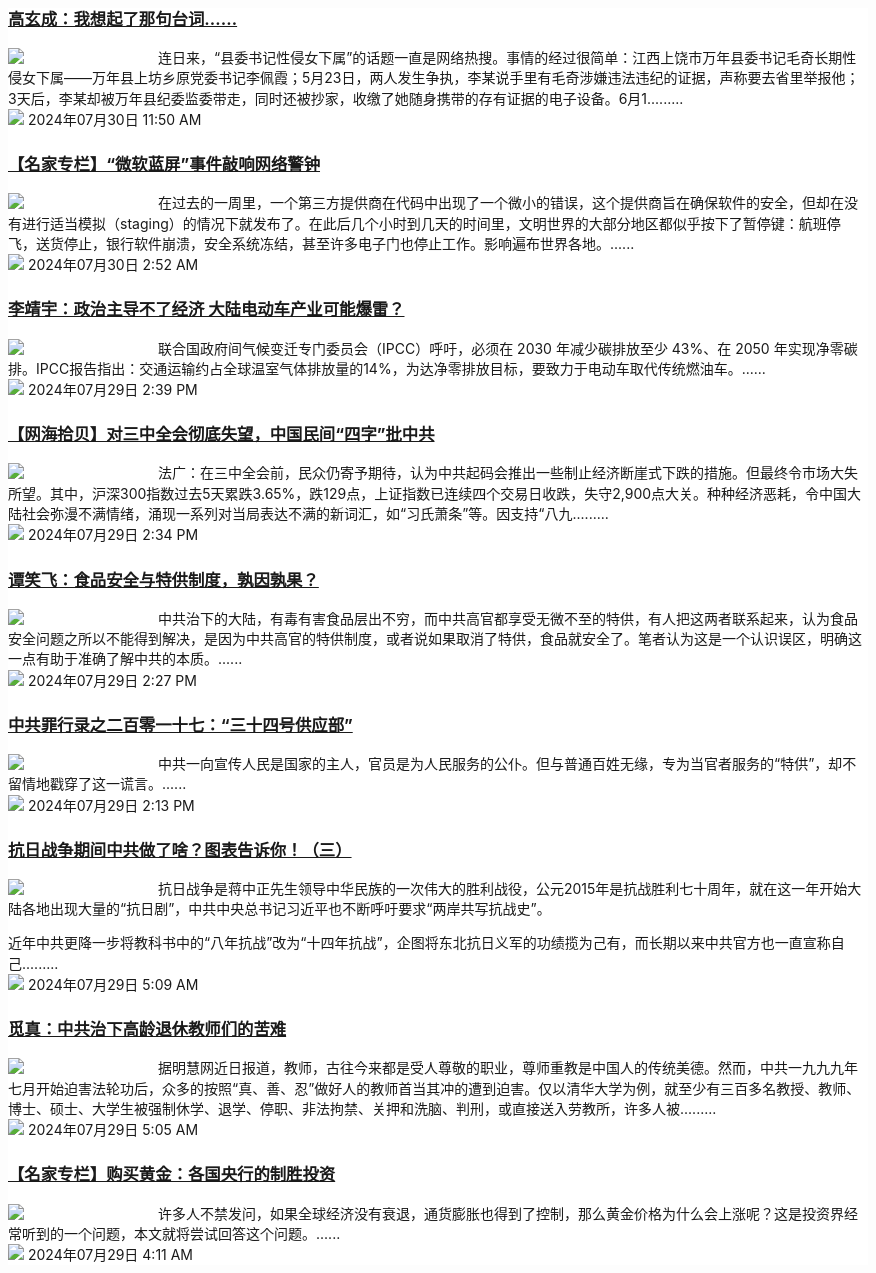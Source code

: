 <tr><td width="742"><h3><a href="https://github.com/1992513/djy/blob/master/gb/24/7/29/n14300980.md#1" target="_blank">高玄成：我想起了那句台词……</a><br></h3><a href="https://github.com/1992513/djy/blob/master/gb/24/7/29/n14300980.md#1" target="_blank"><img width="150" src="https://i.epochtimes.com/assets/uploads/2024/07/id14299058-dcbc56d120aa05d0435632fd7cea3d1f-150x120.jpg" align ="left"></a>连日来，“县委书记性侵女下属”的话题一直是网络热搜。事情的经过很简单：江西上饶市万年县委书记毛奇长期性侵女下属——万年县上坊乡原党委书记李佩霞；5月23日，两人发生争执，李某说手里有毛奇涉嫌违法违纪的证据，声称要去省里举报他；3天后，李某却被万年县纪委监委带走，同时还被抄家，收缴了她随身携带的存有证据的电子设备。6月1.........<br><img align="bottom" src="https://www.epochtimes.com/assets/themes/djy/images/time.gif"> 2024年07月30日 11:50 AM			</td></tr>
<tr><td width="742"><h3><a href="https://github.com/1992513/djy/blob/master/gb/24/7/29/n14300797.md#1" target="_blank">【名家专栏】“微软蓝屏”事件敲响网络警钟</a><br></h3><a href="https://github.com/1992513/djy/blob/master/gb/24/7/29/n14300797.md#1" target="_blank"><img width="150" src="https://i.epochtimes.com/assets/uploads/2024/07/id14294324-AFP__20240719__364L3EF__v1__Preview__HongKongChinaItTechnology-150x120.jpg" align ="left"></a>在过去的一周里，一个第三方提供商在代码中出现了一个微小的错误，这个提供商旨在确保软件的安全，但却在没有进行适当模拟（staging）的情况下就发布了。在此后几个小时到几天的时间里，文明世界的大部分地区都似乎按下了暂停键：航班停飞，送货停止，银行软件崩溃，安全系统冻结，甚至许多电子门也停止工作。影响遍布世界各地。......<br><img align="bottom" src="https://www.epochtimes.com/assets/themes/djy/images/time.gif"> 2024年07月30日 2:52 AM			</td></tr>
<tr><td width="742"><h3><a href="https://github.com/1992513/djy/blob/master/gb/24/7/29/n14300519.md#1" target="_blank">李靖宇：政治主导不了经济 大陆电动车产业可能爆雷？</a><br></h3><a href="https://github.com/1992513/djy/blob/master/gb/24/7/29/n14300519.md#1" target="_blank"><img width="150" src="https://i.epochtimes.com/assets/uploads/2024/07/id14300531-GettyImages-668966538-1--150x120.jpeg" align ="left"></a>联合国政府间气候变迁专门委员会（IPCC）呼吁，必须在 2030 年减少碳排放至少 43%、在 2050 年实现净零碳排。IPCC报告指出：交通运输约占全球温室气体排放量的14%，为达净零排放目标，要致力于电动车取代传统燃油车。......<br><img align="bottom" src="https://www.epochtimes.com/assets/themes/djy/images/time.gif"> 2024年07月29日 2:39 PM			</td></tr>
<tr><td width="742"><h3><a href="https://github.com/1992513/djy/blob/master/gb/24/7/29/n14300472.md#1" target="_blank">【网海拾贝】对三中全会彻底失望，中国民间“四字”批中共</a><br></h3><a href="https://github.com/1992513/djy/blob/master/gb/24/7/29/n14300472.md#1" target="_blank"><img width="150" src="https://i.epochtimes.com/assets/uploads/2024/07/id14294564-19_AFP__20240719__364H29Z__v1__HighRes__ChinaPoliticsEconomy-150x120.jpg" align ="left"></a>法广：在三中全会前，民众仍寄予期待，认为中共起码会推出一些制止经济断崖式下跌的措施。但最终令市场大失所望。其中，沪深300指数过去5天累跌3.65%，跌129点，上证指数已连续四个交易日收跌，失守2,900点大关。种种经济恶耗，令中国大陆社会弥漫不满情绪，涌现一系列对当局表达不满的新词汇，如“习氏萧条”等。因支持“八九.........<br><img align="bottom" src="https://www.epochtimes.com/assets/themes/djy/images/time.gif"> 2024年07月29日 2:34 PM			</td></tr>
<tr><td width="742"><h3><a href="https://github.com/1992513/djy/blob/master/gb/24/7/28/n14300322.md#1" target="_blank">谭笑飞：食品安全与特供制度，孰因孰果？</a><br></h3><a href="https://github.com/1992513/djy/blob/master/gb/24/7/28/n14300322.md#1" target="_blank"><img width="150" src="https://i.epochtimes.com/assets/uploads/2011/10/1110010227142404-150x120.jpg" align ="left"></a>中共治下的大陆，有毒有害食品层出不穷，而中共高官都享受无微不至的特供，有人把这两者联系起来，认为食品安全问题之所以不能得到解决，是因为中共高官的特供制度，或者说如果取消了特供，食品就安全了。笔者认为这是一个认识误区，明确这一点有助于准确了解中共的本质。......<br><img align="bottom" src="https://www.epochtimes.com/assets/themes/djy/images/time.gif"> 2024年07月29日 2:27 PM			</td></tr>
<tr><td width="742"><h3><a href="https://github.com/1992513/djy/blob/master/gb/24/7/29/n14300454.md#1" target="_blank">中共罪行录之二百零一十七：“三十四号供应部”</a><br></h3><a href="https://github.com/1992513/djy/blob/master/gb/24/7/29/n14300454.md#1" target="_blank"><img width="150" src="https://i.epochtimes.com/assets/uploads/2008/09/809281754371933-150x120.jpg" align ="left"></a>中共一向宣传人民是国家的主人，官员是为人民服务的公仆。但与普通百姓无缘，专为当官者服务的“特供”，却不留情地戳穿了这一谎言。......<br><img align="bottom" src="https://www.epochtimes.com/assets/themes/djy/images/time.gif"> 2024年07月29日 2:13 PM			</td></tr>
<tr><td width="742"><h3><a href="https://github.com/1992513/djy/blob/master/gb/24/7/28/n14300277.md#1" target="_blank">抗日战争期间中共做了啥？图表告诉你！（三）</a><br></h3><a href="https://github.com/1992513/djy/blob/master/gb/24/7/28/n14300277.md#1" target="_blank"><img width="150" src="https://i.epochtimes.com/assets/uploads/2017/12/MAIN201209291352000138458592106-1-150x120.jpg" align ="left"></a>抗日战争是蒋中正先生领导中华民族的一次伟大的胜利战役，公元2015年是抗战胜利七十周年，就在这一年开始大陆各地出现大量的“抗日剧”，中共中央总书记习近平也不断呼吁要求“两岸共写抗战史”。

近年中共更降一步将教科书中的“八年抗战”改为“十四年抗战”，企图将东北抗日义军的功绩揽为己有，而长期以来中共官方也一直宣称自己.........<br><img align="bottom" src="https://www.epochtimes.com/assets/themes/djy/images/time.gif"> 2024年07月29日 5:09 AM			</td></tr>
<tr><td width="742"><h3><a href="https://github.com/1992513/djy/blob/master/gb/24/7/28/n14300260.md#1" target="_blank">觅真：中共治下高龄退休教师们的苦难</a><br></h3><a href="https://github.com/1992513/djy/blob/master/gb/24/7/28/n14300260.md#1" target="_blank"><img width="150" src="https://i.epochtimes.com/assets/uploads/2024/06/id14275836-1907181541541973-600x400-150x120.jpg" align ="left"></a>据明慧网近日报道，教师，古往今来都是受人尊敬的职业，尊师重教是中国人的传统美德。然而，中共一九九九年七月开始迫害法轮功后，众多的按照“真、善、忍”做好人的教师首当其冲的遭到迫害。仅以清华大学为例，就至少有三百多名教授、教师、博士、硕士、大学生被强制休学、退学、停职、非法拘禁、关押和洗脑、判刑，或直接送入劳教所，许多人被.........<br><img align="bottom" src="https://www.epochtimes.com/assets/themes/djy/images/time.gif"> 2024年07月29日 5:05 AM			</td></tr>
<tr><td width="742"><h3><a href="https://github.com/1992513/djy/blob/master/gb/24/7/28/n14300124.md#1" target="_blank">【名家专栏】购买黄金：各国央行的制胜投资</a><br></h3><a href="https://github.com/1992513/djy/blob/master/gb/24/7/28/n14300124.md#1" target="_blank"><img width="150" src="https://i.epochtimes.com/assets/uploads/2024/07/id14300136-GettyImages-1227918179-700x420-1-150x120.webp" align ="left"></a>许多人不禁发问，如果全球经济没有衰退，通货膨胀也得到了控制，那么黄金价格为什么会上涨呢？这是投资界经常听到的一个问题，本文就将尝试回答这个问题。......<br><img align="bottom" src="https://www.epochtimes.com/assets/themes/djy/images/time.gif"> 2024年07月29日 4:11 AM			</td></tr>